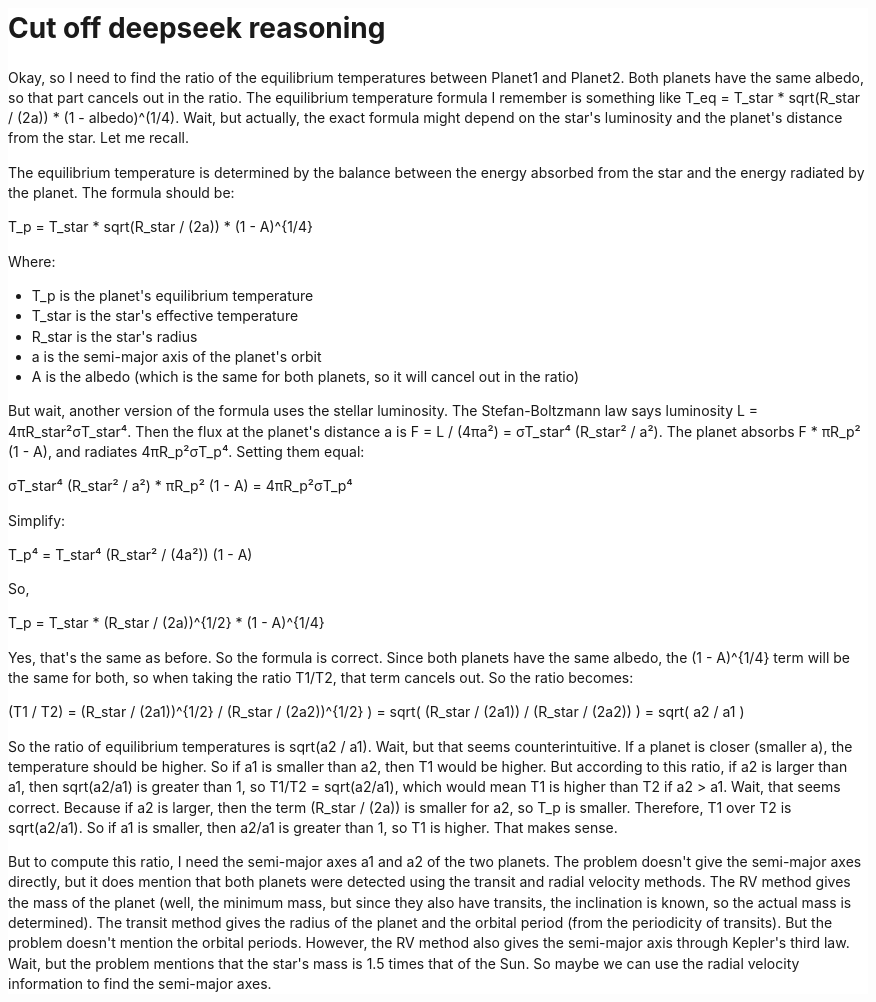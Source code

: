 # Cut off deepseek reasoning

Okay, so I need to find the ratio of the equilibrium temperatures between Planet1 and Planet2. Both planets have the same albedo, so that part cancels out in the ratio. The equilibrium temperature formula I remember is something like T_eq = T_star * sqrt(R_star / (2a)) * (1 - albedo)^(1/4). Wait, but actually, the exact formula might depend on the star's luminosity and the planet's distance from the star. Let me recall.

The equilibrium temperature is determined by the balance between the energy absorbed from the star and the energy radiated by the planet. The formula should be:

T_p = T_star * sqrt(R_star / (2a)) * (1 - A)^{1/4}

Where:
- T_p is the planet's equilibrium temperature
- T_star is the star's effective temperature
- R_star is the star's radius
- a is the semi-major axis of the planet's orbit
- A is the albedo (which is the same for both planets, so it will cancel out in the ratio)

But wait, another version of the formula uses the stellar luminosity. The Stefan-Boltzmann law says luminosity L = 4πR_star²σT_star⁴. Then the flux at the planet's distance a is F = L / (4πa²) = σT_star⁴ (R_star² / a²). The planet absorbs F * πR_p² (1 - A), and radiates 4πR_p²σT_p⁴. Setting them equal:

σT_star⁴ (R_star² / a²) * πR_p² (1 - A) = 4πR_p²σT_p⁴

Simplify:

T_p⁴ = T_star⁴ (R_star² / (4a²)) (1 - A)

So,

T_p = T_star * (R_star / (2a))^{1/2} * (1 - A)^{1/4}

Yes, that's the same as before. So the formula is correct. Since both planets have the same albedo, the (1 - A)^{1/4} term will be the same for both, so when taking the ratio T1/T2, that term cancels out. So the ratio becomes:

(T1 / T2) = (R_star / (2a1))^{1/2} / (R_star / (2a2))^{1/2} ) = sqrt( (R_star / (2a1)) / (R_star / (2a2)) ) = sqrt( a2 / a1 )

So the ratio of equilibrium temperatures is sqrt(a2 / a1). Wait, but that seems counterintuitive. If a planet is closer (smaller a), the temperature should be higher. So if a1 is smaller than a2, then T1 would be higher. But according to this ratio, if a2 is larger than a1, then sqrt(a2/a1) is greater than 1, so T1/T2 = sqrt(a2/a1), which would mean T1 is higher than T2 if a2 > a1. Wait, that seems correct. Because if a2 is larger, then the term (R_star / (2a)) is smaller for a2, so T_p is smaller. Therefore, T1 over T2 is sqrt(a2/a1). So if a1 is smaller, then a2/a1 is greater than 1, so T1 is higher. That makes sense.

But to compute this ratio, I need the semi-major axes a1 and a2 of the two planets. The problem doesn't give the semi-major axes directly, but it does mention that both planets were detected using the transit and radial velocity methods. The RV method gives the mass of the planet (well, the minimum mass, but since they also have transits, the inclination is known, so the actual mass is determined). The transit method gives the radius of the planet and the orbital period (from the periodicity of transits). But the problem doesn't mention the orbital periods. However, the RV method also gives the semi-major axis through Kepler's third law. Wait, but the problem mentions that the star's mass is 1.5 times that of the Sun. So maybe we can use the radial velocity information to find the semi-major axes.
